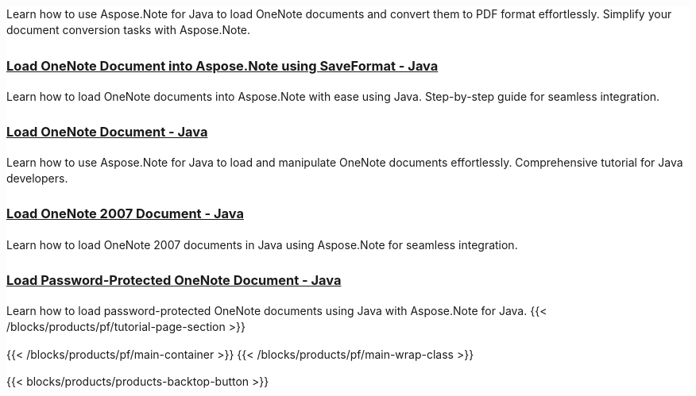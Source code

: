 Learn how to use Aspose.Note for Java to load OneNote documents and convert them to PDF format effortlessly. Simplify your document conversion tasks with Aspose.Note.
### [Load OneNote Document into Aspose.Note using SaveFormat - Java](./load-save-format/)
Learn how to load OneNote documents into Aspose.Note with ease using Java. Step-by-step guide for seamless integration.
### [Load OneNote Document - Java](./load-onenote-document/)
Learn how to use Aspose.Note for Java to load and manipulate OneNote documents effortlessly. Comprehensive tutorial for Java developers.
### [Load OneNote 2007 Document - Java](./load-onenote-2007/)
Learn how to load OneNote 2007 documents in Java using Aspose.Note for seamless integration.
### [Load Password-Protected OneNote Document - Java](./load-password-protected-onenote/)
Learn how to load password-protected OneNote documents using Java with Aspose.Note for Java.
{{< /blocks/products/pf/tutorial-page-section >}}

{{< /blocks/products/pf/main-container >}}
{{< /blocks/products/pf/main-wrap-class >}}

{{< blocks/products/products-backtop-button >}}
